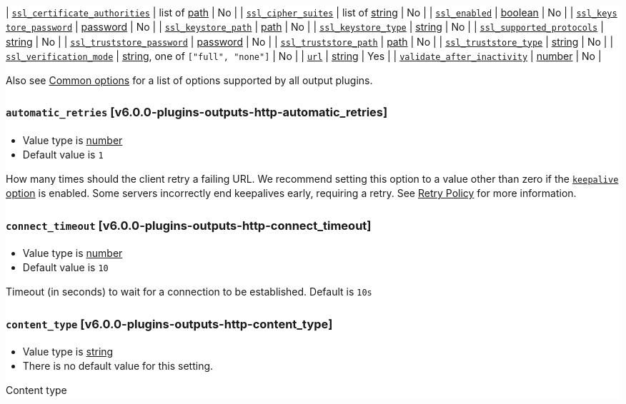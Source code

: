 | [`ssl_certificate_authorities`](v6-0-0-plugins-outputs-http.md#v6.0.0-plugins-outputs-http-ssl_certificate_authorities) | list of [path](/lsr/value-types.md#path) | No |
| [`ssl_cipher_suites`](v6-0-0-plugins-outputs-http.md#v6.0.0-plugins-outputs-http-ssl_cipher_suites) | list of [string](/lsr/value-types.md#string) | No |
| [`ssl_enabled`](v6-0-0-plugins-outputs-http.md#v6.0.0-plugins-outputs-http-ssl_enabled) | [boolean](/lsr/value-types.md#boolean) | No |
| [`ssl_keystore_password`](v6-0-0-plugins-outputs-http.md#v6.0.0-plugins-outputs-http-ssl_keystore_password) | [password](/lsr/value-types.md#password) | No |
| [`ssl_keystore_path`](v6-0-0-plugins-outputs-http.md#v6.0.0-plugins-outputs-http-ssl_keystore_path) | [path](/lsr/value-types.md#path) | No |
| [`ssl_keystore_type`](v6-0-0-plugins-outputs-http.md#v6.0.0-plugins-outputs-http-ssl_keystore_type) | [string](/lsr/value-types.md#string) | No |
| [`ssl_supported_protocols`](v6-0-0-plugins-outputs-http.md#v6.0.0-plugins-outputs-http-ssl_supported_protocols) | [string](/lsr/value-types.md#string) | No |
| [`ssl_truststore_password`](v6-0-0-plugins-outputs-http.md#v6.0.0-plugins-outputs-http-ssl_truststore_password) | [password](/lsr/value-types.md#password) | No |
| [`ssl_truststore_path`](v6-0-0-plugins-outputs-http.md#v6.0.0-plugins-outputs-http-ssl_truststore_path) | [path](/lsr/value-types.md#path) | No |
| [`ssl_truststore_type`](v6-0-0-plugins-outputs-http.md#v6.0.0-plugins-outputs-http-ssl_truststore_type) | [string](/lsr/value-types.md#string) | No |
| [`ssl_verification_mode`](v6-0-0-plugins-outputs-http.md#v6.0.0-plugins-outputs-http-ssl_verification_mode) | [string](/lsr/value-types.md#string), one of `["full", "none"]` | No |
| [`url`](v6-0-0-plugins-outputs-http.md#v6.0.0-plugins-outputs-http-url) | [string](/lsr/value-types.md#string) | Yes |
| [`validate_after_inactivity`](v6-0-0-plugins-outputs-http.md#v6.0.0-plugins-outputs-http-validate_after_inactivity) | [number](/lsr/value-types.md#number) | No |

Also see [Common options](v6-0-0-plugins-outputs-http.md#v6.0.0-plugins-outputs-http-common-options) for a list of options supported by all output plugins.

### `automatic_retries` [v6.0.0-plugins-outputs-http-automatic_retries]

* Value type is [number](/lsr/value-types.md#number)
* Default value is `1`

How many times should the client retry a failing URL. We recommend setting this option to a value other than zero if the [`keepalive` option](v6-0-0-plugins-outputs-http.md#v6.0.0-plugins-outputs-http-keepalive) is enabled. Some servers incorrectly end keepalives early, requiring a retry. See [Retry Policy](v6-0-0-plugins-outputs-http.md#v6.0.0-plugins-outputs-http-retry_policy) for more information.

### `connect_timeout` [v6.0.0-plugins-outputs-http-connect_timeout]

* Value type is [number](/lsr/value-types.md#number)
* Default value is `10`

Timeout (in seconds) to wait for a connection to be established. Default is `10s`

### `content_type` [v6.0.0-plugins-outputs-http-content_type]

* Value type is [string](/lsr/value-types.md#string)
* There is no default value for this setting.

Content type
